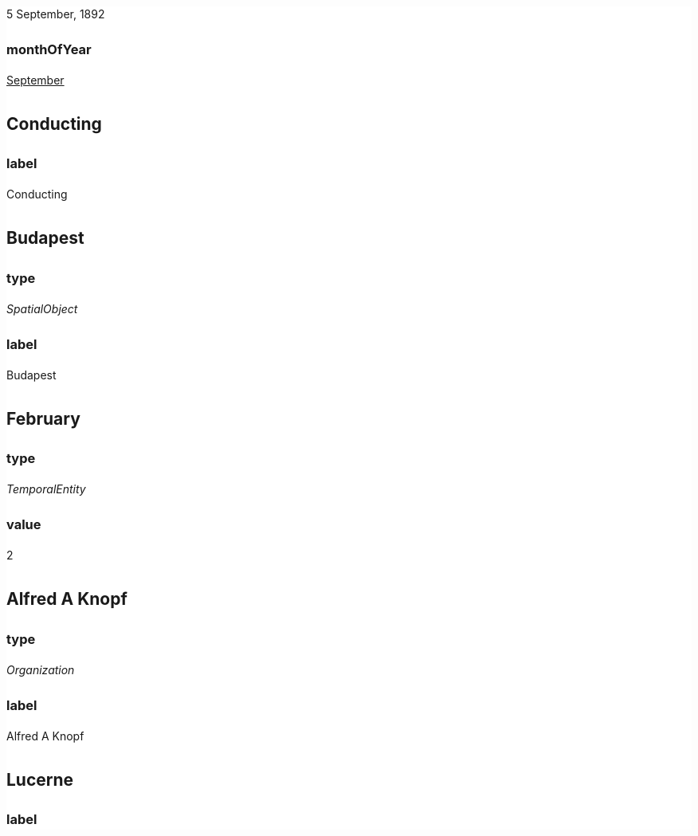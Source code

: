 
5 September, 1892

### monthOfYear


[September](#September)

## Conducting

### label


Conducting

## Budapest

### type


*SpatialObject*

### label


Budapest

## February

### type


*TemporalEntity*

### value


2

## Alfred A Knopf

### type


*Organization*

### label


Alfred A Knopf

## Lucerne

### label
